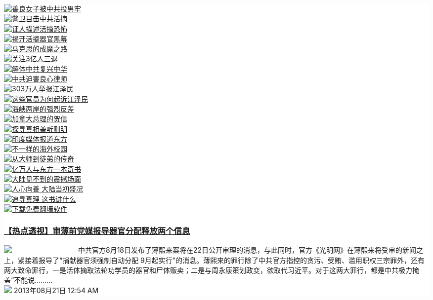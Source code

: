 <a href="https://github.com/cakhhr339/djy/blob/master/gb/13/9/29/n3974789.md?dfh#1" target="_blank"><img width="130" src="https://raw.githubusercontent.com/cakhhr339/djy/master/gb/130/shang-lnz.jpg" title="善良女子被中共投男牢"  alt="善良女子被中共投男牢"></a><br><a href="https://github.com/cakhhr339/djy/blob/master/gb/16/3/16/n4663449.md?dfh#1" target="_blank"><img width="130" src="https://raw.githubusercontent.com/cakhhr339/djy/master/gb/130/huo-z3.jpg" title="警卫目击中共活摘"  alt="警卫目击中共活摘"></a><br><a href="https://github.com/cakhhr339/djy/blob/master/gb/16/8/7/n8177641.md?dfh#1" target="_blank"><img width="130" src="https://raw.githubusercontent.com/cakhhr339/djy/master/gb/130/huo-z4.jpg" title="证人描述活摘恐怖"  alt="证人描述活摘恐怖"></a><br><a href="https://github.com/cakhhr339/djy/blob/master/gb/10/4/19/n2881569.md?dfh#1" target="_blank"><img width="130" src="https://raw.githubusercontent.com/cakhhr339/djy/master/gb/130/huo-z1.jpg" title="揭开活摘器官黑幕"  alt="揭开活摘器官黑幕"></a><br><a href="https://github.com/cakhhr339/djy/blob/master/gb/10/11/7/n3077476.md?dfh#1" target="_blank"><img width="130" src="https://raw.githubusercontent.com/cakhhr339/djy/master/gb/130/ma-ks.jpg" title="马克思的成魔之路"  alt="马克思的成魔之路"></a><br><a href="https://github.com/cakhhr339/djy/blob/master/gb/18/5/10/n10381511.md?dfh#1" target="_blank"><img width="130" src="https://raw.githubusercontent.com/cakhhr339/djy/master/gb/130/st1.jpg" title="关注3亿人三退"  alt="关注3亿人三退"></a><br><a href="https://github.com/cakhhr339/djy/blob/master/gb/18/3/21/n10237682.md?dfh#1" target="_blank"><img width="130" src="https://raw.githubusercontent.com/cakhhr339/djy/master/gb/130/jie-t.jpg" title="解体中共复兴中华"  alt="解体中共复兴中华"></a><br><a href="https://github.com/cakhhr339/djy/blob/master/gb/9/2/9/n2422991.md?dfh#1" target="_blank"><img width="130" src="https://raw.githubusercontent.com/cakhhr339/djy/master/gb/130/gao-zs.jpg" title="中共迫害良心律师"  alt="中共迫害良心律师"></a><br><a href="https://github.com/cakhhr339/djy/blob/master/gb/18/12/9/n10900044.md?dfh#1" target="_blank"><img width="130" src="https://raw.githubusercontent.com/cakhhr339/djy/master/gb/130/sj1.jpg" title="303万人举报江泽民"  alt="303万人举报江泽民"></a><br><a href="https://github.com/cakhhr339/djy/blob/master/gb/18/8/28/n10672014.md?dfh#1" target="_blank"><img width="130" src="https://raw.githubusercontent.com/cakhhr339/djy/master/gb/130/sj2.jpg" title="这些官员为何起诉江泽民"  alt="这些官员为何起诉江泽民"></a><br><a href="https://github.com/cakhhr339/djy/blob/master/gb/8/12/18/n2367165.md?dfh#1" target="_blank"><img width="130" src="https://raw.githubusercontent.com/cakhhr339/djy/master/gb/130/liangan.jpg" title="海峡两岸的强烈反差"  alt="海峡两岸的强烈反差"></a><br><a href="https://github.com/cakhhr339/djy/blob/master/gb/15/12/10/n4593139.md?dfh#1" target="_blank"><img width="130" src="https://raw.githubusercontent.com/cakhhr339/djy/master/gb/130/jia-ndzl.jpg" title="加拿大总理的贺信"  alt="加拿大总理的贺信"></a><br><a href="https://github.com/cakhhr339/djy/blob/master/gb/11/6/17/n3289382.md?dfh#1" target="_blank"><img width="130" src="https://raw.githubusercontent.com/cakhhr339/djy/master/gb/130/xiao-wd.jpg" title="探寻真相兼听则明"  alt="探寻真相兼听则明"></a><br><a href="https://github.com/cakhhr339/djy/blob/master/gb/18/10/27/n10812623.md?dfh#1" target="_blank"><img width="130" src="https://raw.githubusercontent.com/cakhhr339/djy/master/gb/130/yindu.jpg" title="印度媒体报道东方"  alt="印度媒体报道东方"></a><br><a href="https://github.com/cakhhr339/djy/blob/master/gb/18/6/9/n10469652.md?dfh#1" target="_blank"><img width="130" src="https://raw.githubusercontent.com/cakhhr339/djy/master/gb/130/xie-j.jpg" title="不一样的海外校园"  alt="不一样的海外校园"></a><br><a href="https://github.com/cakhhr339/djy/blob/master/gb/7/4/5/n1669415.md?dfh#1" target="_blank"><img width="130" src="https://raw.githubusercontent.com/cakhhr339/djy/master/gb/130/li-up.jpg" title="从大师到徒弟的传奇"  alt="从大师到徒弟的传奇"></a><br><a href="https://github.com/cakhhr339/djy/blob/master/gb/17/5/26/n9191512.md?dfh#1" target="_blank"><img width="130" src="https://raw.githubusercontent.com/cakhhr339/djy/master/gb/130/zfl2.jpg" title="亿万人与东方一本奇书"  alt="亿万人与东方一本奇书"></a><br><a href="https://github.com/cakhhr339/djy/blob/master/gb/13/11/27/n4020290.md?dfh#1" target="_blank"><img width="130" src="https://raw.githubusercontent.com/cakhhr339/djy/master/gb/130/zhen-h.jpg" title="大陆见不到的震撼场面"  alt="大陆见不到的震撼场面"></a><br><a href="https://github.com/cakhhr339/djy/blob/master/gb/15/7/17/n4482910.md?dfh#1" target="_blank"><img width="130" src="https://raw.githubusercontent.com/cakhhr339/djy/master/gb/130/dalu-sk.jpg" title="人心向善 大陆当初盛况"  alt="人心向善 大陆当初盛况"></a><br><a href="https://github.com/cakhhr339/djy/blob/master/gb/19/1/5/n10955468.md?dfh#1" target="_blank"><img width="130" src="https://raw.githubusercontent.com/cakhhr339/djy/master/gb/130/zfl1.jpg" title="追寻真理 这书讲什么"  alt="追寻真理 这书讲什么"></a><br><a href="https://github.com/cakhhr339/www/blob/master/README.md?dfh#1" target="_blank"><img width="130" src="https://raw.githubusercontent.com/cakhhr339/djy/master/gb/130/fq1.jpg" title="下载免费翻墙软件"  alt="下载免费翻墙软件"></a><br></td></tr>
<tr><td width="742"><h3><a href="https://github.com/cakhhr339/djy/blob/master/gb/13/8/20/n3944850.md#1" target="_blank">【热点透视】审薄前党媒报导器官分配释放两个信息</a><br></h3><a href="https://github.com/cakhhr339/djy/blob/master/gb/13/8/20/n3944850.md#1" target="_blank"><img width="150" src="https://i.epochtimes.com/assets/uploads/2013/08/1308200842162039-150x120.jpg" align ="left"></a>中共官方8月18日发布了薄熙来案将在22日公开审理的消息，与此同时，官方《光明网》在薄熙来将受审的新闻之上，紧接着报导了“捐献器官须强制自动分配 9月起实行”的消息。薄熙来的罪行除了中共官方指控的贪污、受贿、滥用职权三宗罪外，还有两大致命罪行，一是活体摘取法轮功学员的器官和尸体贩卖；二是与周永康策划政变，欲取代习近平。对于这两大罪行，都是中共极力掩盖“不能说.........<br><img align="bottom" src="https://www.epochtimes.com/assets/themes/djy/images/time.gif"> 2013年08月21日 12:54 AM							</td></tr>